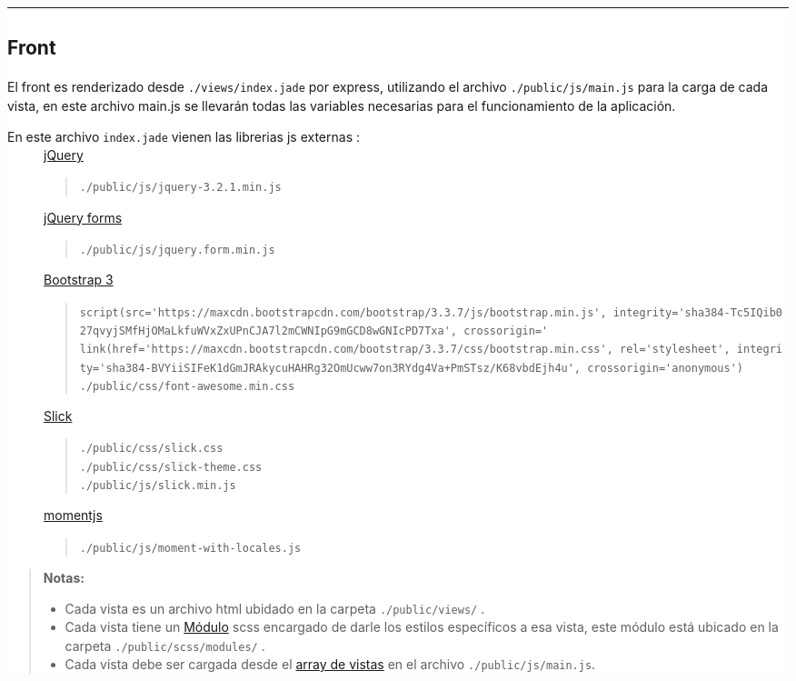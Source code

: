 </p>

<hr>

<h2 id="front">Front</h2>

<p>El front es renderizado desde <code>./views/index.jade</code>  por express, utilizando el archivo  <code>./public/js/main.js</code> para la carga de cada vista, en este archivo main.js se llevarán todas las variables necesarias para el funcionamiento de la aplicación.</p>

<dl>
<dt>En este archivo <code>index.jade</code> vienen las librerias js externas :</dt>
<dd><a href="http://api.jquery.com/">jQuery</a>

<blockquote>
  <code>./public/js/jquery-3.2.1.min.js</code>
</blockquote></dd>

<dd><a href="https://api.jquery.com/category/forms/">jQuery forms</a>

<blockquote>
  <code>./public/js/jquery.form.min.js</code>
</blockquote></dd>

<dd><a href="http://bootstrapdocs.com/v3.0.3/docs/">Bootstrap 3</a>

<blockquote>
  <code>script(src='https://maxcdn.bootstrapcdn.com/bootstrap/3.3.7/js/bootstrap.min.js', integrity='sha384-Tc5IQib027qvyjSMfHjOMaLkfuWVxZxUPnCJA7l2mCWNIpG9mGCD8wGNIcPD7Txa', crossorigin='</code> <br>
  <code>link(href='https://maxcdn.bootstrapcdn.com/bootstrap/3.3.7/css/bootstrap.min.css', rel='stylesheet', integrity='sha384-BVYiiSIFeK1dGmJRAkycuHAHRg32OmUcww7on3RYdg4Va+PmSTsz/K68vbdEjh4u', crossorigin='anonymous')</code> <br>
  <code>./public/css/font-awesome.min.css</code>
</blockquote></dd>

<dd><a href="http://kenwheeler.github.io/slick/">Slick</a>

<blockquote>
  <code>./public/css/slick.css</code> <br>
   <code>./public/css/slick-theme.css</code> <br>
   <code>./public/js/slick.min.js</code>
</blockquote></dd>

<dd><a href="https://momentjs.com/docs/">momentjs</a>

<blockquote>
  <code>./public/js/moment-with-locales.js</code>
</blockquote></dd>
</dl>

<blockquote>
  <p><strong>Notas:</strong></p>
  
  <ul>
  <li>Cada vista es un archivo html ubidado en la carpeta <code>./public/views/</code> .</li>
  <li>Cada vista tiene un <a href="#scss">Módulo</a> scss encargado de darle los estilos específicos a esa vista, este módulo está ubicado en la carpeta <code>./public/scss/modules/</code> .</li>
  <li>Cada vista debe ser cargada desde el <a href="#js">array de vistas</a> en el archivo <code>./public/js/main.js</code>.</li>
  </ul>
</blockquote>
